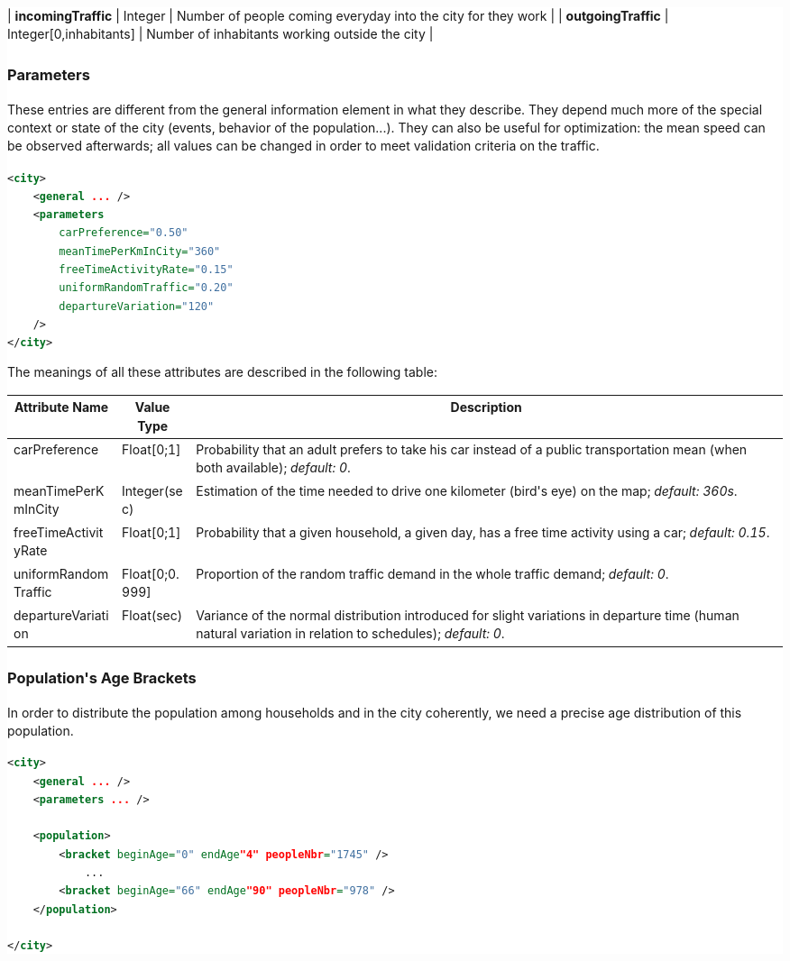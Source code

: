 | **incomingTraffic**    | Integer                  | Number of people coming everyday into the city for they work                                  |
| **outgoingTraffic**    | Integer\[0,inhabitants\] | Number of inhabitants working outside the city                                                |

### Parameters

These entries are different from the general information element in what
they describe. They depend much more of the special context or state of
the city (events, behavior of the population...). They can also be
useful for optimization: the mean speed can be observed afterwards; all
values can be changed in order to meet validation criteria on the
traffic.

```xml
<city>
    <general ... />
    <parameters
        carPreference="0.50"
        meanTimePerKmInCity="360"
        freeTimeActivityRate="0.15"
        uniformRandomTraffic="0.20"
        departureVariation="120"
    />
</city>
```

The meanings of all these attributes are described in the following
table:

| Attribute Name       | Value Type       | Description        |
| -------------------- | ---------------- | ----------------------------------------------------------------------------------------------- |
| carPreference        | Float\[0;1\]     | Probability that an adult prefers to take his car instead of a public transportation mean (when both available); *default: 0*.                           |
| meanTimePerKmInCity  | Integer(sec)     | Estimation of the time needed to drive one kilometer (bird's eye) on the map; *default: 360s*.                                                           |
| freeTimeActivityRate | Float\[0;1\]     | Probability that a given household, a given day, has a free time activity using a car; *default: 0.15*.                                                  |
| uniformRandomTraffic | Float\[0;0.999\] | Proportion of the random traffic demand in the whole traffic demand; *default: 0*.                                                                       |
| departureVariation   | Float(sec)       | Variance of the normal distribution introduced for slight variations in departure time (human natural variation in relation to schedules); *default: 0*. |

### Population's Age Brackets

In order to distribute the population among households and in the city
coherently, we need a precise age distribution of this population.

```xml
<city>
    <general ... />
    <parameters ... />

    <population>
        <bracket beginAge="0" endAge"4" peopleNbr="1745" />
            ...
        <bracket beginAge="66" endAge"90" peopleNbr="978" />
    </population>

</city>
```
